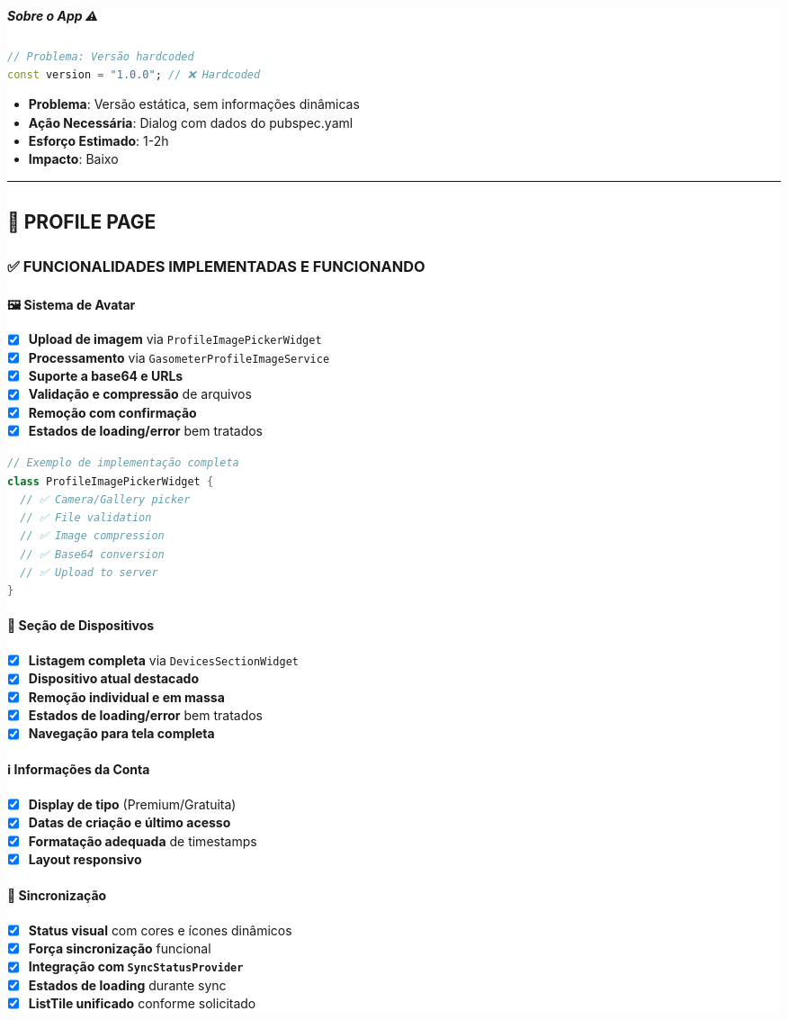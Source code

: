 ##### Sobre o App ⚠️
```dart
// Problema: Versão hardcoded
const version = "1.0.0"; // ❌ Hardcoded
```
- **Problema**: Versão estática, sem informações dinâmicas
- **Ação Necessária**: Dialog com dados do pubspec.yaml
- **Esforço Estimado**: 1-2h
- **Impacto**: Baixo

---

## 👤 PROFILE PAGE

### ✅ **FUNCIONALIDADES IMPLEMENTADAS E FUNCIONANDO**

#### 🖼️ **Sistema de Avatar**
- [x] **Upload de imagem** via `ProfileImagePickerWidget`
- [x] **Processamento** via `GasometerProfileImageService`  
- [x] **Suporte a base64 e URLs**
- [x] **Validação e compressão** de arquivos
- [x] **Remoção com confirmação**
- [x] **Estados de loading/error** bem tratados

```dart
// Exemplo de implementação completa
class ProfileImagePickerWidget {
  // ✅ Camera/Gallery picker
  // ✅ File validation
  // ✅ Image compression
  // ✅ Base64 conversion
  // ✅ Upload to server
}
```

#### 📱 **Seção de Dispositivos**
- [x] **Listagem completa** via `DevicesSectionWidget`
- [x] **Dispositivo atual destacado**
- [x] **Remoção individual e em massa**
- [x] **Estados de loading/error** bem tratados
- [x] **Navegação para tela completa**

#### ℹ️ **Informações da Conta**
- [x] **Display de tipo** (Premium/Gratuita)
- [x] **Datas de criação e último acesso**
- [x] **Formatação adequada** de timestamps
- [x] **Layout responsivo**

#### 🔄 **Sincronização**
- [x] **Status visual** com cores e ícones dinâmicos
- [x] **Força sincronização** funcional
- [x] **Integração com `SyncStatusProvider`**
- [x] **Estados de loading** durante sync
- [x] **ListTile unificado** conforme solicitado
